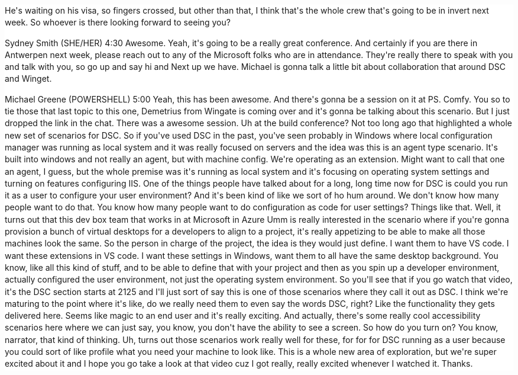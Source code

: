 He's waiting on his visa, so fingers crossed, but other than that, I think that's the whole crew that's going to be in invert next week.
So whoever is there looking forward to seeing you?
 
Sydney Smith (SHE/HER)   4:30
Awesome.
Yeah, it's going to be a really great conference.
And certainly if you are there in Antwerpen next week, please reach out to any of the Microsoft folks who are in attendance.
They're really there to speak with you and talk with you, so go up and say hi and Next up we have.
Michael is gonna talk a little bit about collaboration that around DSC and Winget.
 
Michael Greene (POWERSHELL)   5:00
Yeah, this has been awesome.
And there's gonna be a session on it at PS.
Comfy.
You so to tie those that last topic to this one, Demetrius from Wingate is coming over and it's gonna be talking about this scenario.
But I just dropped the link in the chat.
There was a awesome session.
Uh at the build conference?
Not too long ago that highlighted a whole new set of scenarios for DSC.
So if you've used DSC in the past, you've seen probably in Windows where local configuration manager was running as local system and it was really focused on servers and the idea was this is an agent type scenario.
It's built into windows and not really an agent, but with machine config.
We're operating as an extension.
Might want to call that one an agent, I guess, but the whole premise was it's running as local system and it's focusing on operating system settings and turning on features configuring IIS.
One of the things people have talked about for a long, long time now for DSC is could you run it as a user to configure your user environment?
And it's been kind of like we sort of ho hum around.
We don't know how many people want to do that.
You know how many people want to do configuration as code for user settings?
Things like that.
Well, it turns out that this dev box team that works in at Microsoft in Azure Umm is really interested in the scenario where if you're gonna provision a bunch of virtual desktops for a developers to align to a project, it's really appetizing to be able to make all those machines look the same.
So the person in charge of the project, the idea is they would just define.
I want them to have VS code.
I want these extensions in VS code.
I want these settings in Windows, want them to all have the same desktop background.
You know, like all this kind of stuff, and to be able to define that with your project and then as you spin up a developer environment, actually configured the user environment, not just the operating system environment.
So you'll see that if you go watch that video, it's the DSC section starts at 2125 and I'll just sort of say this is one of those scenarios where they call it out as DSC.
I think we're maturing to the point where it's like, do we really need them to even say the words DSC, right?
Like the functionality they gets delivered here.
Seems like magic to an end user and it's really exciting.
And actually, there's some really cool accessibility scenarios here where we can just say, you know, you don't have the ability to see a screen.
So how do you turn on?
You know, narrator, that kind of thinking.
Uh, turns out those scenarios work really well for these, for for for DSC running as a user because you could sort of like profile what you need your machine to look like.
This is a whole new area of exploration, but we're super excited about it and I hope you go take a look at that video cuz I got really, really excited whenever I watched it. Thanks.
 